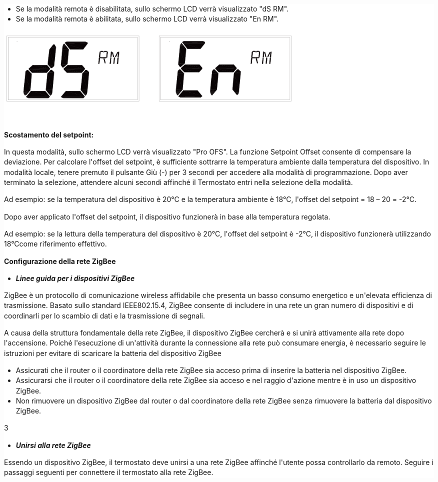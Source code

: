 -   Se la modalità remota è disabilitata, sullo schermo LCD verrà visualizzato "dS RM".
-   Se la modalità remota è abilitata, sullo schermo LCD verrà visualizzato "En RM".

![](<.gitbook/assets/20 (18).png>)

**Scostamento del setpoint:**

In questa modalità, sullo schermo LCD verrà visualizzato "Pro OFS". La funzione Setpoint Offset consente di compensare la deviazione. Per calcolare l'offset del setpoint, è sufficiente sottrarre la temperatura ambiente dalla temperatura del dispositivo. In modalità locale, tenere premuto il pulsante Giù (-) per 3 secondi per accedere alla modalità di programmazione. Dopo aver terminato la selezione, attendere alcuni secondi affinché il Termostato entri nella selezione della modalità.

Ad esempio: se la temperatura del dispositivo è 20°C e la temperatura ambiente è 18°C, l'offset del setpoint = 18 – 20 = -2°C.

Dopo aver applicato l'offset del setpoint, il dispositivo funzionerà in base alla temperatura regolata.

Ad esempio: se la lettura della temperatura del dispositivo è 20°C, l'offset del setpoint è -2°C, il dispositivo funzionerà utilizzando 18°C ​​come riferimento effettivo.

**Configurazione della rete ZigBee**

-   _**Linee guida per i dispositivi ZigBee**_

ZigBee è un protocollo di comunicazione wireless affidabile che presenta un basso consumo energetico e un'elevata efficienza di trasmissione. Basato sullo standard IEEE802.15.4, ZigBee consente di includere in una rete un gran numero di dispositivi e di coordinarli per lo scambio di dati e la trasmissione di segnali.

A causa della struttura fondamentale della rete ZigBee, il dispositivo ZigBee cercherà e si unirà attivamente alla rete dopo l'accensione. Poiché l'esecuzione di un'attività durante la connessione alla rete può consumare energia, è necessario seguire le istruzioni per evitare di scaricare la batteria del dispositivo ZigBee

-   Assicurati che il router o il coordinatore della rete ZigBee sia acceso prima di inserire la batteria nel dispositivo ZigBee.
-   Assicurarsi che il router o il coordinatore della rete ZigBee sia acceso e nel raggio d'azione mentre è in uso un dispositivo ZigBee.
-   Non rimuovere un dispositivo ZigBee dal router o dal coordinatore della rete ZigBee senza rimuovere la batteria dal dispositivo ZigBee.

3

-   _**Unirsi alla rete ZigBee**_

Essendo un dispositivo ZigBee, il termostato deve unirsi a una rete ZigBee affinché l'utente possa controllarlo da remoto. Seguire i passaggi seguenti per connettere il termostato alla rete ZigBee.
